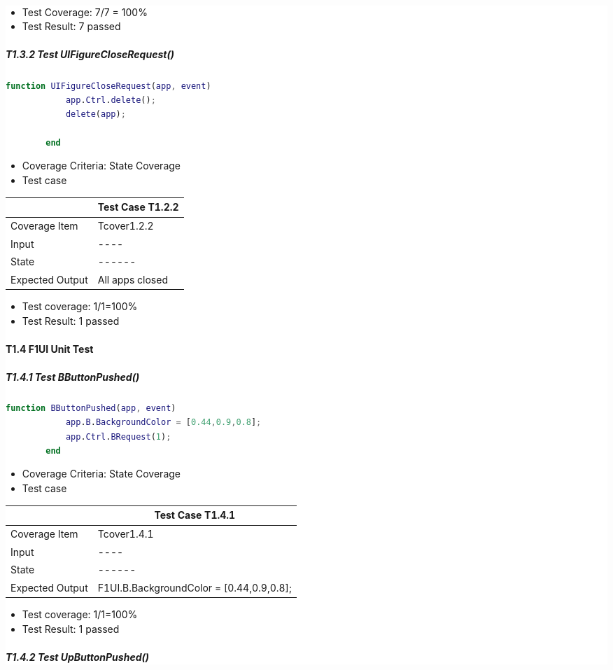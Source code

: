 * Test Coverage: 7/7 = 100%
* Test Result: 7 passed

##### T1.3.2 Test UIFigureCloseRequest()

```matlab
function UIFigureCloseRequest(app, event)
            app.Ctrl.delete();
            delete(app);
            
        end
```

* Coverage Criteria: State Coverage
* Test case

|                 | Test Case  T1.2.2 |
| --------------- | ----------------- |
| Coverage Item   | Tcover1.2.2       |
| Input           | ----              |
| State           | ------            |
| Expected Output | All apps closed   |

* Test coverage: 1/1=100%
* Test Result: 1 passed

#### T1.4 F1UI Unit Test

##### T1.4.1 Test BButtonPushed()

```matlab
function BButtonPushed(app, event)
            app.B.BackgroundColor = [0.44,0.9,0.8];
            app.Ctrl.BRequest(1);
        end
```

* Coverage Criteria: State Coverage
* Test case

|                 | Test Case  T1.4.1                        |
| --------------- | ---------------------------------------- |
| Coverage Item   | Tcover1.4.1                              |
| Input           | ----                                     |
| State           | ------                                   |
| Expected Output | F1UI.B.BackgroundColor = [0.44,0.9,0.8]; |

* Test coverage: 1/1=100%
* Test Result: 1 passed

##### T1.4.2 Test UpButtonPushed()
